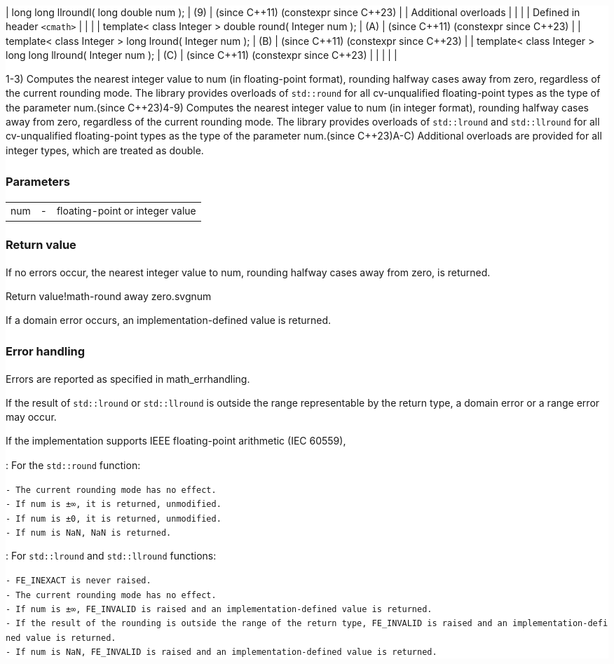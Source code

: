 | long long llroundl( long double num ); | (9) | (since C++11)  (constexpr since C++23) |
| Additional overloads |  |  |
| Defined in header `<cmath>` |  |  |
| template< class Integer >  double round( Integer num ); | (A) | (since C++11)  (constexpr since C++23) |
| template< class Integer >  long lround( Integer num ); | (B) | (since C++11)  (constexpr since C++23) |
| template< class Integer >  long long llround( Integer num ); | (C) | (since C++11)  (constexpr since C++23) |
|  |  |  |

1-3) Computes the nearest integer value to num (in floating-point format), rounding halfway cases away from zero, regardless of the current rounding mode. The library provides overloads of `std::round` for all cv-unqualified floating-point types as the type of the parameter num.(since C++23)4-9) Computes the nearest integer value to num (in integer format), rounding halfway cases away from zero, regardless of the current rounding mode. The library provides overloads of `std::lround` and `std::llround` for all cv-unqualified floating-point types as the type of the parameter num.(since C++23)A-C) Additional overloads are provided for all integer types, which are treated as double.

### Parameters

|  |  |  |
| --- | --- | --- |
| num | - | floating-point or integer value |

### Return value

If no errors occur, the nearest integer value to num, rounding halfway cases away from zero, is returned.

Return value!math-round away zero.svgnum

If a domain error occurs, an implementation-defined value is returned.

### Error handling

Errors are reported as specified in math_errhandling.

If the result of `std::lround` or `std::llround` is outside the range representable by the return type, a domain error or a range error may occur.

If the implementation supports IEEE floating-point arithmetic (IEC 60559),

:   For the `std::round` function:

    - The current rounding mode has no effect.
    - If num is ±∞, it is returned, unmodified.
    - If num is ±0, it is returned, unmodified.
    - If num is NaN, NaN is returned.
:   For `std::lround` and `std::llround` functions:

    - FE_INEXACT is never raised.
    - The current rounding mode has no effect.
    - If num is ±∞, FE_INVALID is raised and an implementation-defined value is returned.
    - If the result of the rounding is outside the range of the return type, FE_INVALID is raised and an implementation-defined value is returned.
    - If num is NaN, FE_INVALID is raised and an implementation-defined value is returned.
